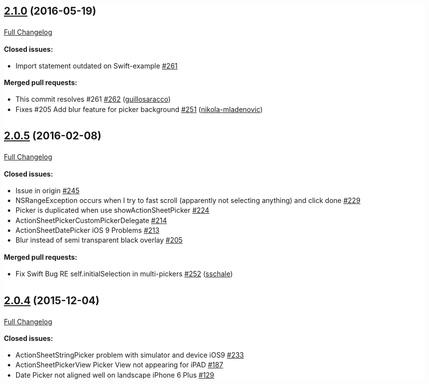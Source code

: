 ## [2.1.0](https://github.com/skywinder/ActionSheetPicker-3.0/tree/2.1.0) (2016-05-19)

[Full Changelog](https://github.com/skywinder/ActionSheetPicker-3.0/compare/2.0.5...2.1.0)

**Closed issues:**

- Import statement outdated on Swift-example [\#261](https://github.com/skywinder/ActionSheetPicker-3.0/issues/261)

**Merged pull requests:**

- This commit resolves \#261 [\#262](https://github.com/skywinder/ActionSheetPicker-3.0/pull/262) ([guillosaracco](https://github.com/guillosaracco))
- Fixes \#205 Add blur feature for picker background [\#251](https://github.com/skywinder/ActionSheetPicker-3.0/pull/251) ([nikola-mladenovic](https://github.com/nikola-mladenovic))

## [2.0.5](https://github.com/skywinder/ActionSheetPicker-3.0/tree/2.0.5) (2016-02-08)

[Full Changelog](https://github.com/skywinder/ActionSheetPicker-3.0/compare/2.0.4...2.0.5)

**Closed issues:**

- Issue in origin [\#245](https://github.com/skywinder/ActionSheetPicker-3.0/issues/245)
- NSRangeException occurs when I try to fast scroll \(apparently not selecting anything\) and click done [\#229](https://github.com/skywinder/ActionSheetPicker-3.0/issues/229)
- Picker is duplicated when use showActionSheetPicker [\#224](https://github.com/skywinder/ActionSheetPicker-3.0/issues/224)
- ActionSheetPickerCustomPickerDelegate [\#214](https://github.com/skywinder/ActionSheetPicker-3.0/issues/214)
- ActionSheetDatePicker iOS 9 Problems [\#213](https://github.com/skywinder/ActionSheetPicker-3.0/issues/213)
- Blur instead of semi transparent black overlay [\#205](https://github.com/skywinder/ActionSheetPicker-3.0/issues/205)

**Merged pull requests:**

- Fix Swift Bug RE self.initialSelection in multi-pickers [\#252](https://github.com/skywinder/ActionSheetPicker-3.0/pull/252) ([sschale](https://github.com/sschale))

## [2.0.4](https://github.com/skywinder/ActionSheetPicker-3.0/tree/2.0.4) (2015-12-04)

[Full Changelog](https://github.com/skywinder/ActionSheetPicker-3.0/compare/2.0.3...2.0.4)

**Closed issues:**

- ActionSheetStringPicker problem with simulator and device iOS9 [\#233](https://github.com/skywinder/ActionSheetPicker-3.0/issues/233)
- ActionSheetPickerView  Picker View not appearing for iPAD [\#187](https://github.com/skywinder/ActionSheetPicker-3.0/issues/187)
- Date Picker not aligned well on landscape iPhone 6 Plus [\#129](https://github.com/skywinder/ActionSheetPicker-3.0/issues/129)
